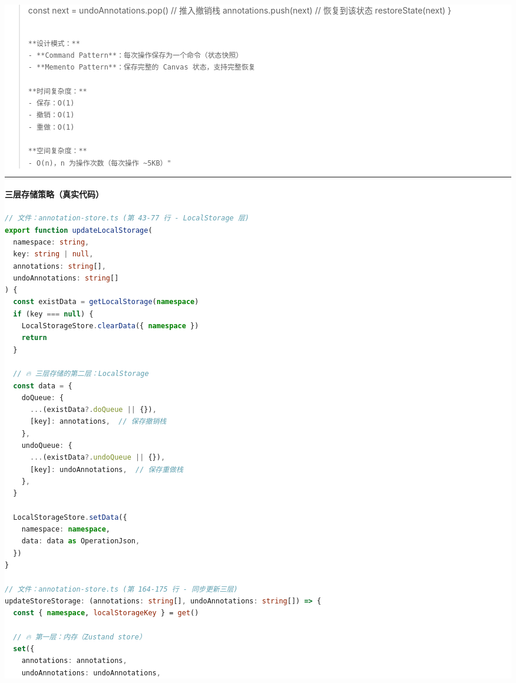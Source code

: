 >   const next = undoAnnotations.pop()
>   // 推入撤销栈
>   annotations.push(next)
>   // 恢复到该状态
>   restoreState(next)
> }
> ```
> 
> **设计模式：**
> - **Command Pattern**：每次操作保存为一个命令（状态快照）
> - **Memento Pattern**：保存完整的 Canvas 状态，支持完整恢复
> 
> **时间复杂度：**
> - 保存：O(1)
> - 撤销：O(1)
> - 重做：O(1)
> 
> **空间复杂度：**
> - O(n)，n 为操作次数（每次操作 ~5KB）"

---

#### **三层存储策略（真实代码）**

```typescript
// 文件：annotation-store.ts (第 43-77 行 - LocalStorage 层)
export function updateLocalStorage(
  namespace: string,
  key: string | null,
  annotations: string[],
  undoAnnotations: string[]
) {
  const existData = getLocalStorage(namespace)
  if (key === null) {
    LocalStorageStore.clearData({ namespace })
    return
  }
  
  // 🔥 三层存储的第二层：LocalStorage
  const data = {
    doQueue: {
      ...(existData?.doQueue || {}),
      [key]: annotations,  // 保存撤销栈
    },
    undoQueue: {
      ...(existData?.undoQueue || {}),
      [key]: undoAnnotations,  // 保存重做栈
    },
  }
  
  LocalStorageStore.setData({
    namespace: namespace,
    data: data as OperationJson,
  })
}

// 文件：annotation-store.ts (第 164-175 行 - 同步更新三层)
updateStoreStorage: (annotations: string[], undoAnnotations: string[]) => {
  const { namespace, localStorageKey } = get()
  
  // 🔥 第一层：内存（Zustand store）
  set({
    annotations: annotations,
    undoAnnotations: undoAnnotations,
```